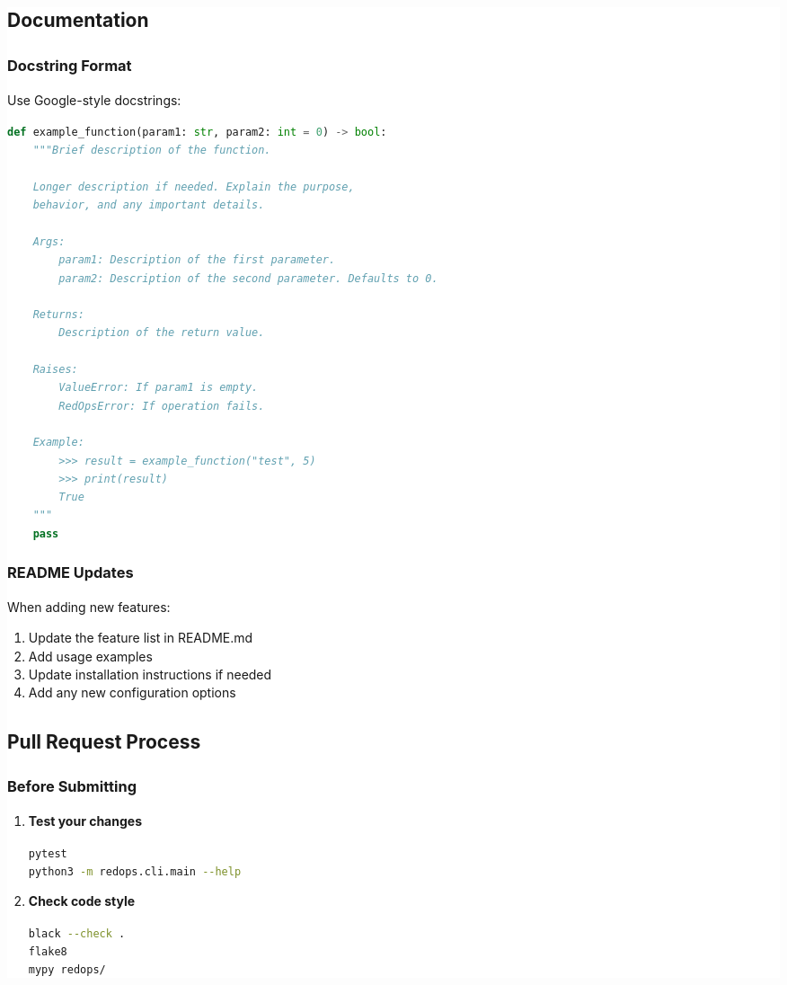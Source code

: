 ## Documentation

### Docstring Format

Use Google-style docstrings:

```python
def example_function(param1: str, param2: int = 0) -> bool:
    """Brief description of the function.
    
    Longer description if needed. Explain the purpose,
    behavior, and any important details.
    
    Args:
        param1: Description of the first parameter.
        param2: Description of the second parameter. Defaults to 0.
    
    Returns:
        Description of the return value.
    
    Raises:
        ValueError: If param1 is empty.
        RedOpsError: If operation fails.
    
    Example:
        >>> result = example_function("test", 5)
        >>> print(result)
        True
    """
    pass
```

### README Updates

When adding new features:

1. Update the feature list in README.md
2. Add usage examples
3. Update installation instructions if needed
4. Add any new configuration options

## Pull Request Process

### Before Submitting

1. **Test your changes**
   ```bash
   pytest
   python3 -m redops.cli.main --help
   ```

2. **Check code style**
   ```bash
   black --check .
   flake8
   mypy redops/
   ```
